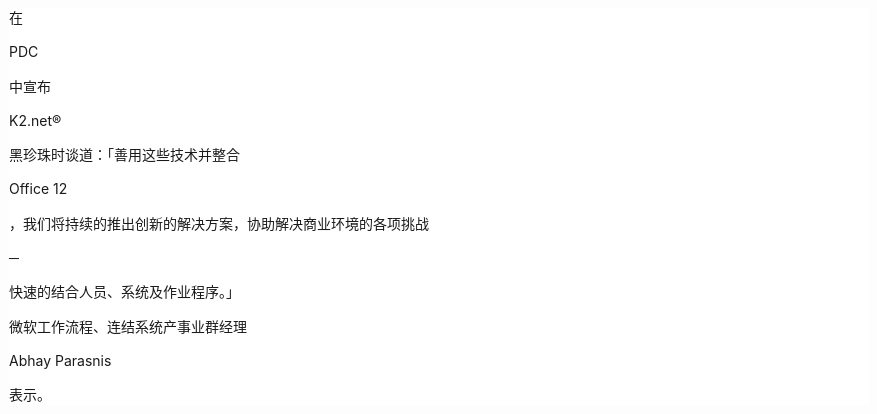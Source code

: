 在

PDC

中宣布

K2.net®

黑珍珠时谈道：「善用这些技术并整合

Office 12

，我们将持续的推出创新的解决方案，协助解决商业环境的各项挑战

─

快速的结合人员、系统及作业程序。」

微软工作流程、连结系统产事业群经理

Abhay Parasnis

表示。
